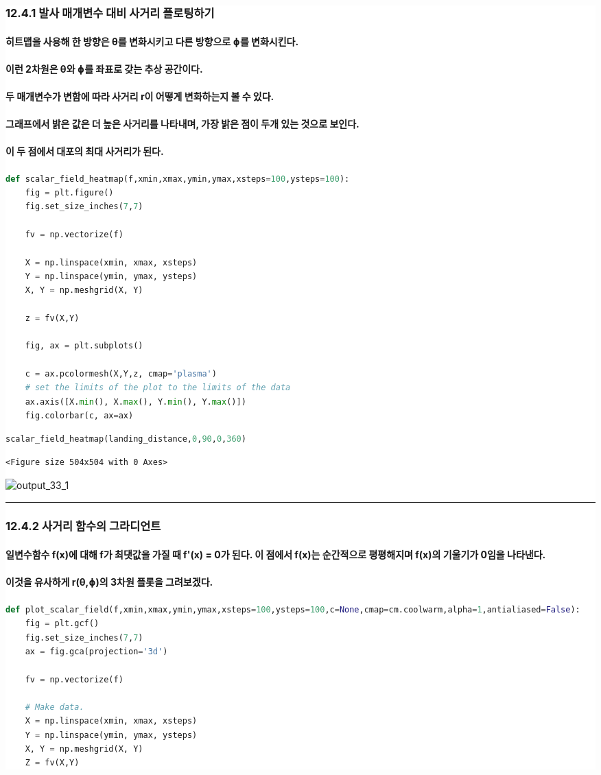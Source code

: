 

### 12.4.1 발사 매개변수 대비 사거리 플로팅하기 
#### 히트맵을 사용해 한 방향은 θ를 변화시키고 다른 방향으로 ɸ를 변화시킨다.
#### 이런 2차원은 θ와 ɸ를 좌표로 갖는 추상 공간이다.
#### 두 매개변수가 변함에 따라 사거리 r이 어떻게 변화하는지 볼 수 있다.
#### 그래프에서 밝은 값은 더 높은 사거리를 나타내며, 가장 밝은 점이 두개 있는 것으로 보인다.
#### 이 두 점에서 대포의 최대 사거리가 된다.


```python
def scalar_field_heatmap(f,xmin,xmax,ymin,ymax,xsteps=100,ysteps=100):
    fig = plt.figure()
    fig.set_size_inches(7,7)

    fv = np.vectorize(f)

    X = np.linspace(xmin, xmax, xsteps)
    Y = np.linspace(ymin, ymax, ysteps)
    X, Y = np.meshgrid(X, Y)
    
    z = fv(X,Y)

    fig, ax = plt.subplots()

    c = ax.pcolormesh(X,Y,z, cmap='plasma')
    # set the limits of the plot to the limits of the data
    ax.axis([X.min(), X.max(), Y.min(), Y.max()])
    fig.colorbar(c, ax=ax)
```


```python
scalar_field_heatmap(landing_distance,0,90,0,360)
```


    <Figure size 504x504 with 0 Axes>



    
![output_33_1](https://user-images.githubusercontent.com/100830660/183712783-7fa3a794-946e-4b21-9d89-0a7869dbe530.png)
    


---
### 12.4.2 사거리 함수의 그라디언트
#### 일변수함수 f(x)에 대해 f가 최댓값을 가질 때 f'(x) = 0가 된다. 이 점에서 f(x)는 순간적으로 평평해지며 f(x)의 기울기가 0임을 나타낸다.
#### 이것을 유사하게 r(θ,ɸ)의 3차원 플롯을 그려보겠다.


```python
def plot_scalar_field(f,xmin,xmax,ymin,ymax,xsteps=100,ysteps=100,c=None,cmap=cm.coolwarm,alpha=1,antialiased=False):
    fig = plt.gcf()
    fig.set_size_inches(7,7)
    ax = fig.gca(projection='3d')

    fv = np.vectorize(f)
    
    # Make data.
    X = np.linspace(xmin, xmax, xsteps)
    Y = np.linspace(ymin, ymax, ysteps)
    X, Y = np.meshgrid(X, Y)
    Z = fv(X,Y)
```